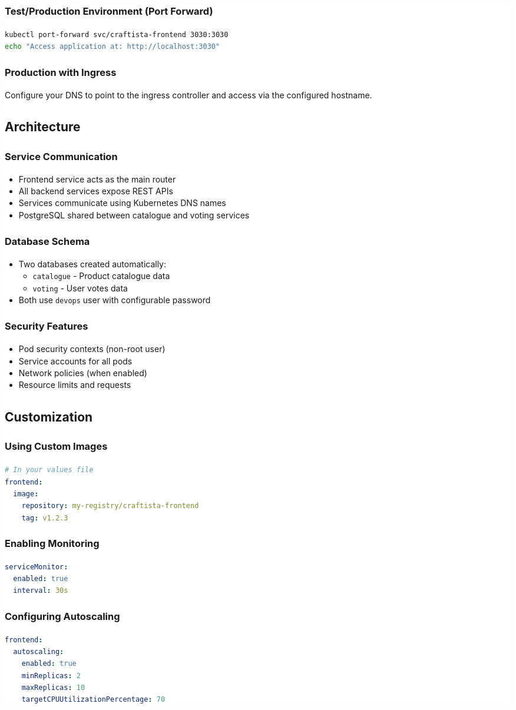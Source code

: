 ### Test/Production Environment (Port Forward)
```bash
kubectl port-forward svc/craftista-frontend 3030:3030
echo "Access application at: http://localhost:3030"
```

### Production with Ingress
Configure your DNS to point to the ingress controller and access via the configured hostname.

## Architecture

### Service Communication
- Frontend service acts as the main router
- All backend services expose REST APIs
- Services communicate using Kubernetes DNS names
- PostgreSQL shared between catalogue and voting services

### Database Schema
- Two databases created automatically:
  - `catalogue` - Product catalogue data
  - `voting` - User votes data
- Both use `devops` user with configurable password

### Security Features
- Pod security contexts (non-root user)
- Service accounts for all pods
- Network policies (when enabled)
- Resource limits and requests

## Customization

### Using Custom Images
```yaml
# In your values file
frontend:
  image:
    repository: my-registry/craftista-frontend
    tag: v1.2.3
```

### Enabling Monitoring
```yaml
serviceMonitor:
  enabled: true
  interval: 30s
```

### Configuring Autoscaling
```yaml
frontend:
  autoscaling:
    enabled: true
    minReplicas: 2
    maxReplicas: 10
    targetCPUUtilizationPercentage: 70
```
